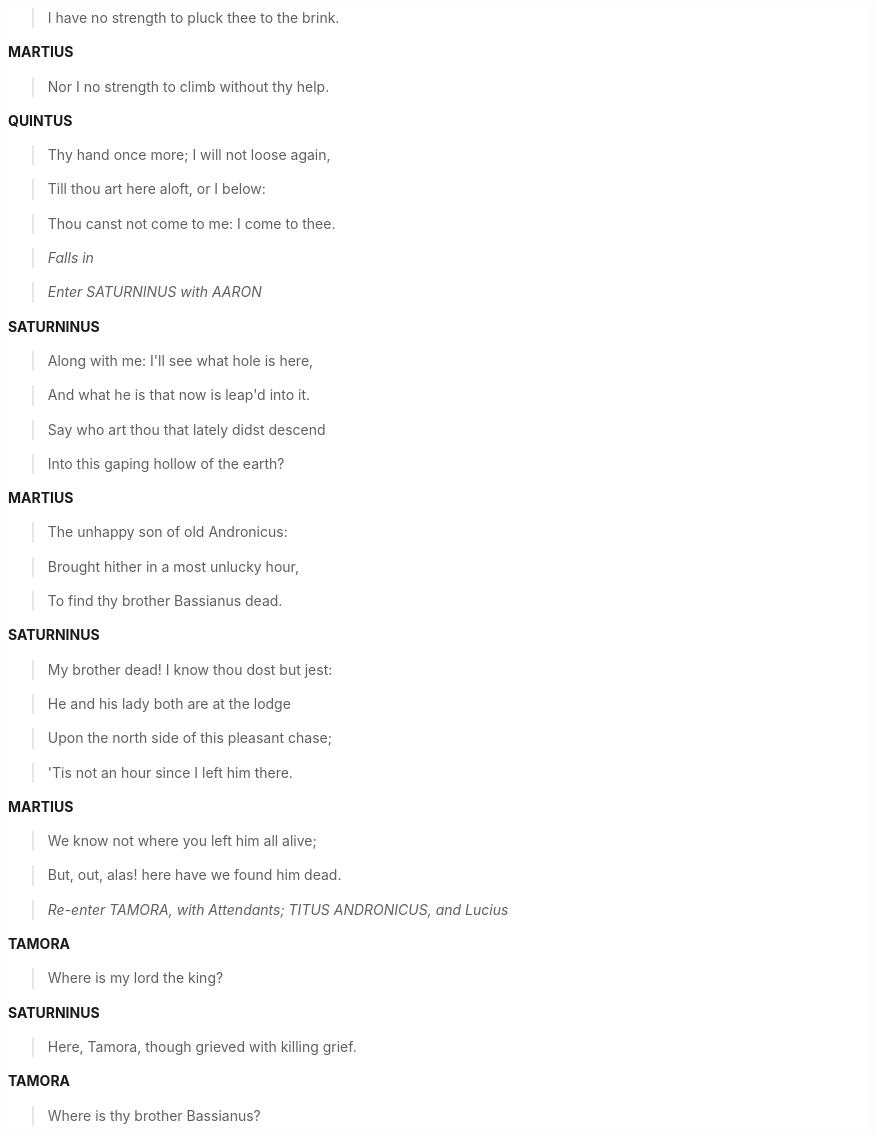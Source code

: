 > I have no strength to pluck thee to the brink.  

**MARTIUS**

> Nor I no strength to climb without thy help.  

**QUINTUS**

> Thy hand once more; I will not loose again,  

> Till thou art here aloft, or I below:  

> Thou canst not come to me: I come to thee.  

> *Falls in*

> *Enter SATURNINUS with AARON*

**SATURNINUS**

> Along with me: I'll see what hole is here,  

> And what he is that now is leap'd into it.  

> Say who art thou that lately didst descend  

> Into this gaping hollow of the earth?  

**MARTIUS**

> The unhappy son of old Andronicus:  

> Brought hither in a most unlucky hour,  

> To find thy brother Bassianus dead.  

**SATURNINUS**

> My brother dead! I know thou dost but jest:  

> He and his lady both are at the lodge  

> Upon the north side of this pleasant chase;  

> 'Tis not an hour since I left him there.  

**MARTIUS**

> We know not where you left him all alive;  

> But, out, alas! here have we found him dead.  

> *Re-enter TAMORA, with Attendants; TITUS ANDRONICUS, and Lucius*

**TAMORA**

> Where is my lord the king?  

**SATURNINUS**

> Here, Tamora, though grieved with killing grief.  

**TAMORA**

> Where is thy brother Bassianus?  
